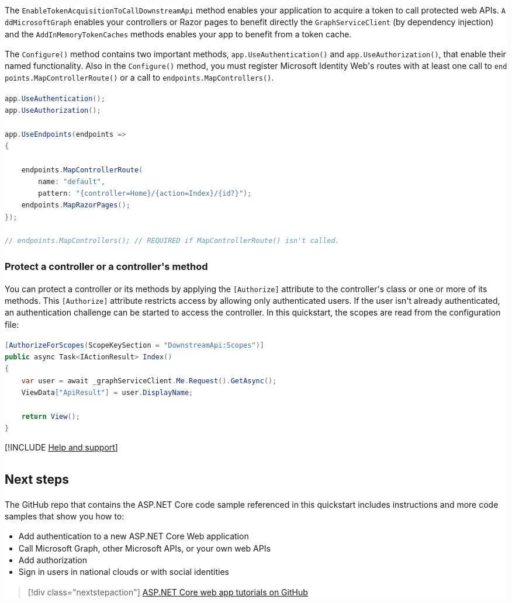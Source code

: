 The `EnableTokenAcquisitionToCallDownstreamApi` method enables your application to acquire a token to call protected web APIs. `AddMicrosoftGraph` enables your controllers or Razor pages to benefit directly the `GraphServiceClient` (by dependency injection) and the `AddInMemoryTokenCaches` methods enables your app to benefit from a token cache.

The `Configure()` method contains two important methods, `app.UseAuthentication()` and `app.UseAuthorization()`, that enable their named functionality. Also in the `Configure()` method, you must register Microsoft Identity Web's routes with at least one call to `endpoints.MapControllerRoute()` or a call to `endpoints.MapControllers()`.

```csharp
app.UseAuthentication();
app.UseAuthorization();

app.UseEndpoints(endpoints =>
{

    endpoints.MapControllerRoute(
        name: "default",
        pattern: "{controller=Home}/{action=Index}/{id?}");
    endpoints.MapRazorPages();
});

// endpoints.MapControllers(); // REQUIRED if MapControllerRoute() isn't called.
```

### Protect a controller or a controller's method

You can protect a controller or its methods by applying the `[Authorize]` attribute to the controller's class or one or more of its methods. This `[Authorize]` attribute restricts access by allowing only authenticated users. If the user isn't already authenticated, an authentication challenge can be started to access the controller. In this quickstart, the scopes are read from the configuration file:

```csharp
[AuthorizeForScopes(ScopeKeySection = "DownstreamApi:Scopes")]
public async Task<IActionResult> Index()
{
    var user = await _graphServiceClient.Me.Request().GetAsync();
    ViewData["ApiResult"] = user.DisplayName;

    return View();
}
```

[!INCLUDE [Help and support](../../../includes/active-directory-develop-help-support-include.md)]

## Next steps

The GitHub repo that contains the ASP.NET Core code sample referenced in this quickstart includes instructions and more code samples that show you how to:

- Add authentication to a new ASP.NET Core Web application
- Call Microsoft Graph, other Microsoft APIs, or your own web APIs
- Add authorization
- Sign in users in national clouds or with social identities

> [!div class="nextstepaction"]
> [ASP.NET Core web app tutorials on GitHub](https://github.com/Azure-Samples/active-directory-aspnetcore-webapp-openidconnect-v2/)

